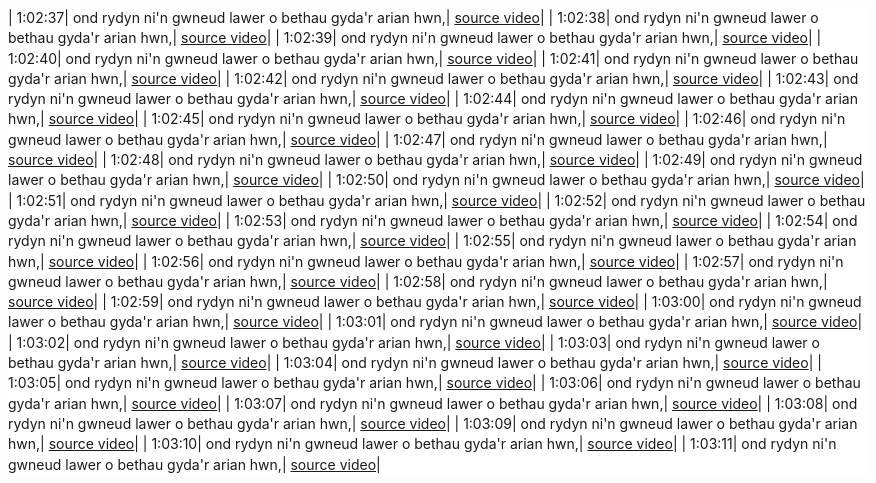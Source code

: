 | 1:02:37| ond rydyn ni'n gwneud lawer o bethau gyda'r arian hwn,| [source video](https://archive.org/details/school-board-264-230427-fiscal-year-2024-budget?start=3757)|
| 1:02:38| ond rydyn ni'n gwneud lawer o bethau gyda'r arian hwn,| [source video](https://archive.org/details/school-board-264-230427-fiscal-year-2024-budget?start=3758)|
| 1:02:39| ond rydyn ni'n gwneud lawer o bethau gyda'r arian hwn,| [source video](https://archive.org/details/school-board-264-230427-fiscal-year-2024-budget?start=3759)|
| 1:02:40| ond rydyn ni'n gwneud lawer o bethau gyda'r arian hwn,| [source video](https://archive.org/details/school-board-264-230427-fiscal-year-2024-budget?start=3760)|
| 1:02:41| ond rydyn ni'n gwneud lawer o bethau gyda'r arian hwn,| [source video](https://archive.org/details/school-board-264-230427-fiscal-year-2024-budget?start=3761)|
| 1:02:42| ond rydyn ni'n gwneud lawer o bethau gyda'r arian hwn,| [source video](https://archive.org/details/school-board-264-230427-fiscal-year-2024-budget?start=3762)|
| 1:02:43| ond rydyn ni'n gwneud lawer o bethau gyda'r arian hwn,| [source video](https://archive.org/details/school-board-264-230427-fiscal-year-2024-budget?start=3763)|
| 1:02:44| ond rydyn ni'n gwneud lawer o bethau gyda'r arian hwn,| [source video](https://archive.org/details/school-board-264-230427-fiscal-year-2024-budget?start=3764)|
| 1:02:45| ond rydyn ni'n gwneud lawer o bethau gyda'r arian hwn,| [source video](https://archive.org/details/school-board-264-230427-fiscal-year-2024-budget?start=3765)|
| 1:02:46| ond rydyn ni'n gwneud lawer o bethau gyda'r arian hwn,| [source video](https://archive.org/details/school-board-264-230427-fiscal-year-2024-budget?start=3766)|
| 1:02:47| ond rydyn ni'n gwneud lawer o bethau gyda'r arian hwn,| [source video](https://archive.org/details/school-board-264-230427-fiscal-year-2024-budget?start=3767)|
| 1:02:48| ond rydyn ni'n gwneud lawer o bethau gyda'r arian hwn,| [source video](https://archive.org/details/school-board-264-230427-fiscal-year-2024-budget?start=3768)|
| 1:02:49| ond rydyn ni'n gwneud lawer o bethau gyda'r arian hwn,| [source video](https://archive.org/details/school-board-264-230427-fiscal-year-2024-budget?start=3769)|
| 1:02:50| ond rydyn ni'n gwneud lawer o bethau gyda'r arian hwn,| [source video](https://archive.org/details/school-board-264-230427-fiscal-year-2024-budget?start=3770)|
| 1:02:51| ond rydyn ni'n gwneud lawer o bethau gyda'r arian hwn,| [source video](https://archive.org/details/school-board-264-230427-fiscal-year-2024-budget?start=3771)|
| 1:02:52| ond rydyn ni'n gwneud lawer o bethau gyda'r arian hwn,| [source video](https://archive.org/details/school-board-264-230427-fiscal-year-2024-budget?start=3772)|
| 1:02:53| ond rydyn ni'n gwneud lawer o bethau gyda'r arian hwn,| [source video](https://archive.org/details/school-board-264-230427-fiscal-year-2024-budget?start=3773)|
| 1:02:54| ond rydyn ni'n gwneud lawer o bethau gyda'r arian hwn,| [source video](https://archive.org/details/school-board-264-230427-fiscal-year-2024-budget?start=3774)|
| 1:02:55| ond rydyn ni'n gwneud lawer o bethau gyda'r arian hwn,| [source video](https://archive.org/details/school-board-264-230427-fiscal-year-2024-budget?start=3775)|
| 1:02:56| ond rydyn ni'n gwneud lawer o bethau gyda'r arian hwn,| [source video](https://archive.org/details/school-board-264-230427-fiscal-year-2024-budget?start=3776)|
| 1:02:57| ond rydyn ni'n gwneud lawer o bethau gyda'r arian hwn,| [source video](https://archive.org/details/school-board-264-230427-fiscal-year-2024-budget?start=3777)|
| 1:02:58| ond rydyn ni'n gwneud lawer o bethau gyda'r arian hwn,| [source video](https://archive.org/details/school-board-264-230427-fiscal-year-2024-budget?start=3778)|
| 1:02:59| ond rydyn ni'n gwneud lawer o bethau gyda'r arian hwn,| [source video](https://archive.org/details/school-board-264-230427-fiscal-year-2024-budget?start=3779)|
| 1:03:00| ond rydyn ni'n gwneud lawer o bethau gyda'r arian hwn,| [source video](https://archive.org/details/school-board-264-230427-fiscal-year-2024-budget?start=3780)|
| 1:03:01| ond rydyn ni'n gwneud lawer o bethau gyda'r arian hwn,| [source video](https://archive.org/details/school-board-264-230427-fiscal-year-2024-budget?start=3781)|
| 1:03:02| ond rydyn ni'n gwneud lawer o bethau gyda'r arian hwn,| [source video](https://archive.org/details/school-board-264-230427-fiscal-year-2024-budget?start=3782)|
| 1:03:03| ond rydyn ni'n gwneud lawer o bethau gyda'r arian hwn,| [source video](https://archive.org/details/school-board-264-230427-fiscal-year-2024-budget?start=3783)|
| 1:03:04| ond rydyn ni'n gwneud lawer o bethau gyda'r arian hwn,| [source video](https://archive.org/details/school-board-264-230427-fiscal-year-2024-budget?start=3784)|
| 1:03:05| ond rydyn ni'n gwneud lawer o bethau gyda'r arian hwn,| [source video](https://archive.org/details/school-board-264-230427-fiscal-year-2024-budget?start=3785)|
| 1:03:06| ond rydyn ni'n gwneud lawer o bethau gyda'r arian hwn,| [source video](https://archive.org/details/school-board-264-230427-fiscal-year-2024-budget?start=3786)|
| 1:03:07| ond rydyn ni'n gwneud lawer o bethau gyda'r arian hwn,| [source video](https://archive.org/details/school-board-264-230427-fiscal-year-2024-budget?start=3787)|
| 1:03:08| ond rydyn ni'n gwneud lawer o bethau gyda'r arian hwn,| [source video](https://archive.org/details/school-board-264-230427-fiscal-year-2024-budget?start=3788)|
| 1:03:09| ond rydyn ni'n gwneud lawer o bethau gyda'r arian hwn,| [source video](https://archive.org/details/school-board-264-230427-fiscal-year-2024-budget?start=3789)|
| 1:03:10| ond rydyn ni'n gwneud lawer o bethau gyda'r arian hwn,| [source video](https://archive.org/details/school-board-264-230427-fiscal-year-2024-budget?start=3790)|
| 1:03:11| ond rydyn ni'n gwneud lawer o bethau gyda'r arian hwn,| [source video](https://archive.org/details/school-board-264-230427-fiscal-year-2024-budget?start=3791)|